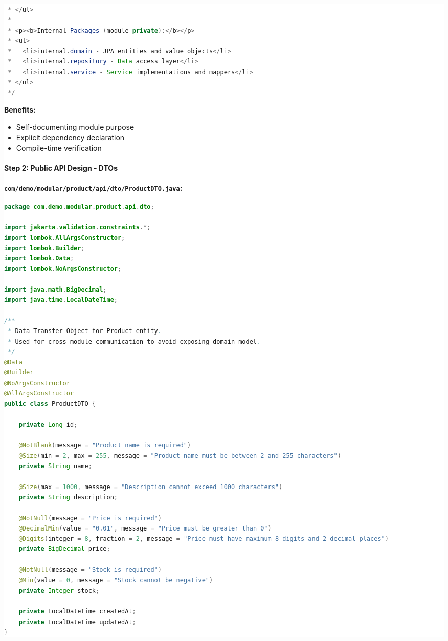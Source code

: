 ```java
 * </ul>
 * 
 * <p><b>Internal Packages (module-private):</b></p>
 * <ul>
 *   <li>internal.domain - JPA entities and value objects</li>
 *   <li>internal.repository - Data access layer</li>
 *   <li>internal.service - Service implementations and mappers</li>
 * </ul>
 */
```

**Benefits:**
- Self-documenting module purpose
- Explicit dependency declaration
- Compile-time verification

#### Step 2: Public API Design - DTOs

**`com/demo/modular/product/api/dto/ProductDTO.java`:**

```java
package com.demo.modular.product.api.dto;

import jakarta.validation.constraints.*;
import lombok.AllArgsConstructor;
import lombok.Builder;
import lombok.Data;
import lombok.NoArgsConstructor;

import java.math.BigDecimal;
import java.time.LocalDateTime;

/**
 * Data Transfer Object for Product entity.
 * Used for cross-module communication to avoid exposing domain model.
 */
@Data
@Builder
@NoArgsConstructor
@AllArgsConstructor
public class ProductDTO {

    private Long id;

    @NotBlank(message = "Product name is required")
    @Size(min = 2, max = 255, message = "Product name must be between 2 and 255 characters")
    private String name;

    @Size(max = 1000, message = "Description cannot exceed 1000 characters")
    private String description;

    @NotNull(message = "Price is required")
    @DecimalMin(value = "0.01", message = "Price must be greater than 0")
    @Digits(integer = 8, fraction = 2, message = "Price must have maximum 8 digits and 2 decimal places")
    private BigDecimal price;

    @NotNull(message = "Stock is required")
    @Min(value = 0, message = "Stock cannot be negative")
    private Integer stock;

    private LocalDateTime createdAt;
    private LocalDateTime updatedAt;
}
```